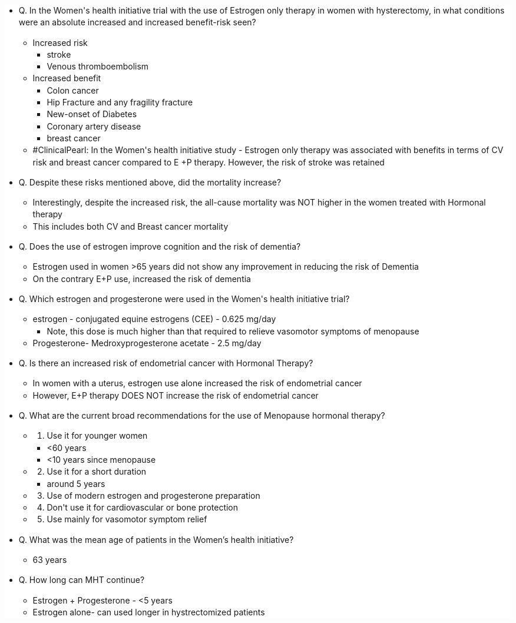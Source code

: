 
- Q. In the Women's health initiative trial with the use of Estrogen only therapy in women with hysterectomy, in what conditions were an absolute increased and increased benefit-risk seen?
  - Increased risk 
    - stroke
    - Venous thromboembolism
  - Increased benefit
    - Colon cancer
    - Hip Fracture and any fragility fracture
    - New-onset of Diabetes 
    - Coronary artery disease
    - breast cancer
  - #ClinicalPearl: In the Women's health initiative study - Estrogen only therapy was associated with benefits in terms of CV risk and breast cancer compared to E +P therapy. However, the risk of stroke was retained
 

- Q. Despite these risks mentioned above, did the mortality increase?
  - Interestingly, despite the increased risk, the all-cause mortality was NOT higher in the women treated with Hormonal therapy 
  - This includes both CV and Breast cancer mortality 


- Q. Does the use of estrogen improve cognition and the risk of dementia?
  - Estrogen used in women >65 years did not show any improvement in reducing the risk of Dementia
  - On the contrary E+P use, increased the risk of dementia 


- Q. Which estrogen and progesterone were used in the Women's health initiative trial?
  - estrogen - conjugated equine estrogens (CEE) - 0.625 mg/day
    - Note, this dose is much higher than that required to relieve vasomotor symptoms of menopause 
  - Progesterone- Medroxyprogesterone acetate - 2.5 mg/day


- Q. Is there an increased risk of endometrial cancer with Hormonal Therapy?
  - In women with a uterus, estrogen use alone increased the risk of endometrial cancer
  - However, E+P therapy DOES NOT increase the risk of endometrial cancer


- Q. What are the current broad recommendations for the use of Menopause hormonal therapy?
  - 1. Use it for younger women 
    - <60 years
    - <10 years since menopause
  - 2. Use it for a short duration
    - around 5 years
  - 3. Use of modern estrogen and progesterone preparation
  - 4. Don't use it for cardiovascular or bone protection
  - 5. Use mainly for vasomotor symptom relief 


- Q. What was the mean age of patients in the Women’s health initiative?
  - 63 years


- Q. How long can MHT continue?
  - Estrogen + Progesterone - <5 years
  - Estrogen alone- can used longer in hystrectomized patients
